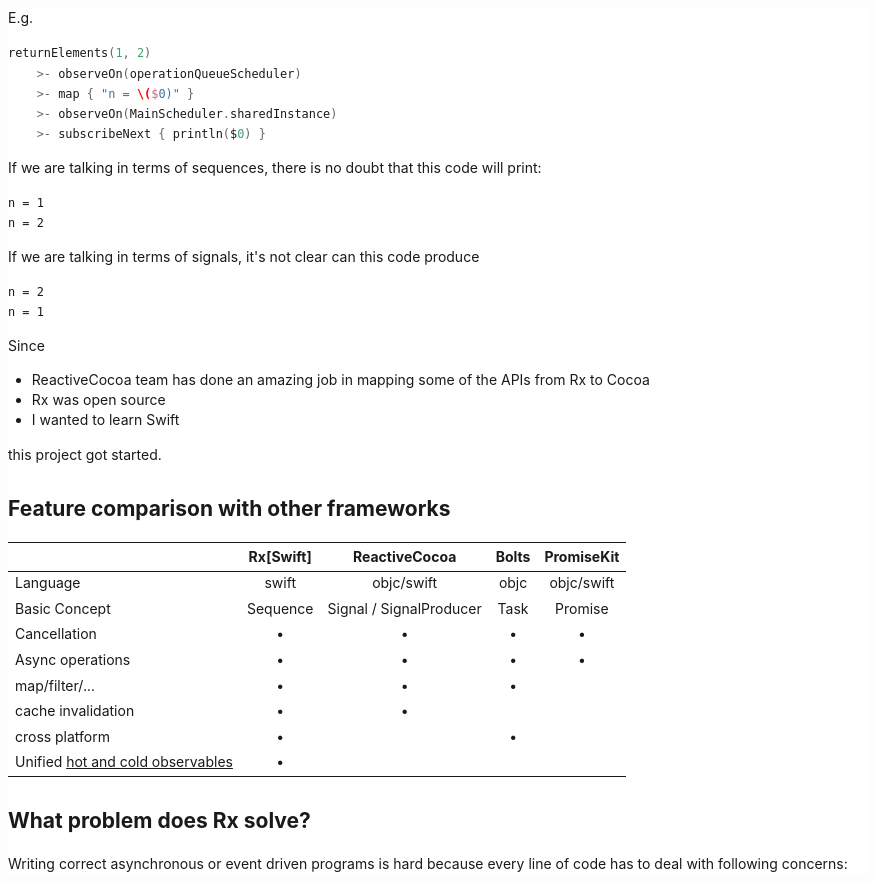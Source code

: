 E.g. 
```swift
returnElements(1, 2) 
	>- observeOn(operationQueueScheduler) 
	>- map { "n = \($0)" }
	>- observeOn(MainScheduler.sharedInstance) 
	>- subscribeNext { println($0) }
```

If we are talking in terms of sequences, there is no doubt that this code will print:

```
n = 1
n = 2
```

If we are talking in terms of signals, it's not clear can this code produce 

```
n = 2
n = 1
```

Since 

* ReactiveCocoa team has done an amazing job in mapping some of the APIs from Rx to Cocoa
* Rx was open source
* I wanted to learn Swift

this project got started.

## Feature comparison with other frameworks

|                                                               | Rx[Swift] |       ReactiveCocoa      | Bolts | PromiseKit |
|---------------------------------------------------------------|:---------:|:------------------------:|:-----:|:----------:|
| Language                                                      |   swift   |        objc/swift        |  objc | objc/swift |
| Basic Concept                                                 |  Sequence |  Signal / SignalProducer |  Task |   Promise  |
| Cancellation                                                  |     •     |             •            |   •   |      •     |
| Async operations                                              |     •     |             •            |   •   |      •     |
| map/filter/...                                                |     •     |             •            |   •   |            |
| cache invalidation                                            |     •     |             •            |       |            |
| cross platform                                                |     •     |                          |   •   |            |
| Unified [hot and cold observables](#hot-and-cold-observables) |     •     |                          |       |            |



## What problem does Rx solve?

Writing correct asynchronous or event driven programs is hard because every line of code has to deal with following concerns:
